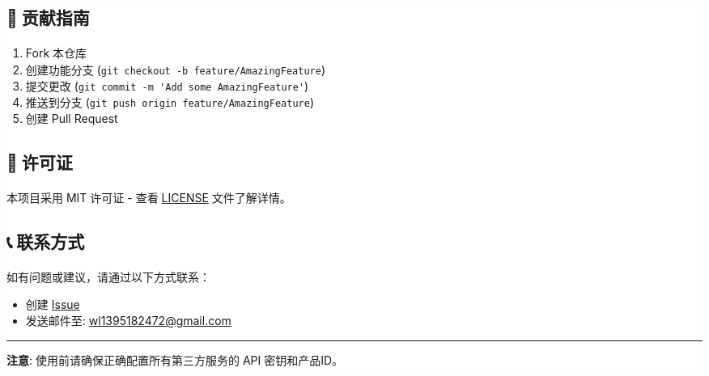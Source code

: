## 🤝 贡献指南

1. Fork 本仓库
2. 创建功能分支 (`git checkout -b feature/AmazingFeature`)
3. 提交更改 (`git commit -m 'Add some AmazingFeature'`)
4. 推送到分支 (`git push origin feature/AmazingFeature`)
5. 创建 Pull Request

## 📄 许可证

本项目采用 MIT 许可证 - 查看 [LICENSE](LICENSE) 文件了解详情。

## 📞 联系方式

如有问题或建议，请通过以下方式联系：

- 创建 [Issue](https://github.com/wl1395182472/ai_talk/issues)
- 发送邮件至: wl1395182472@gmail.com

---

**注意**: 使用前请确保正确配置所有第三方服务的 API 密钥和产品ID。
